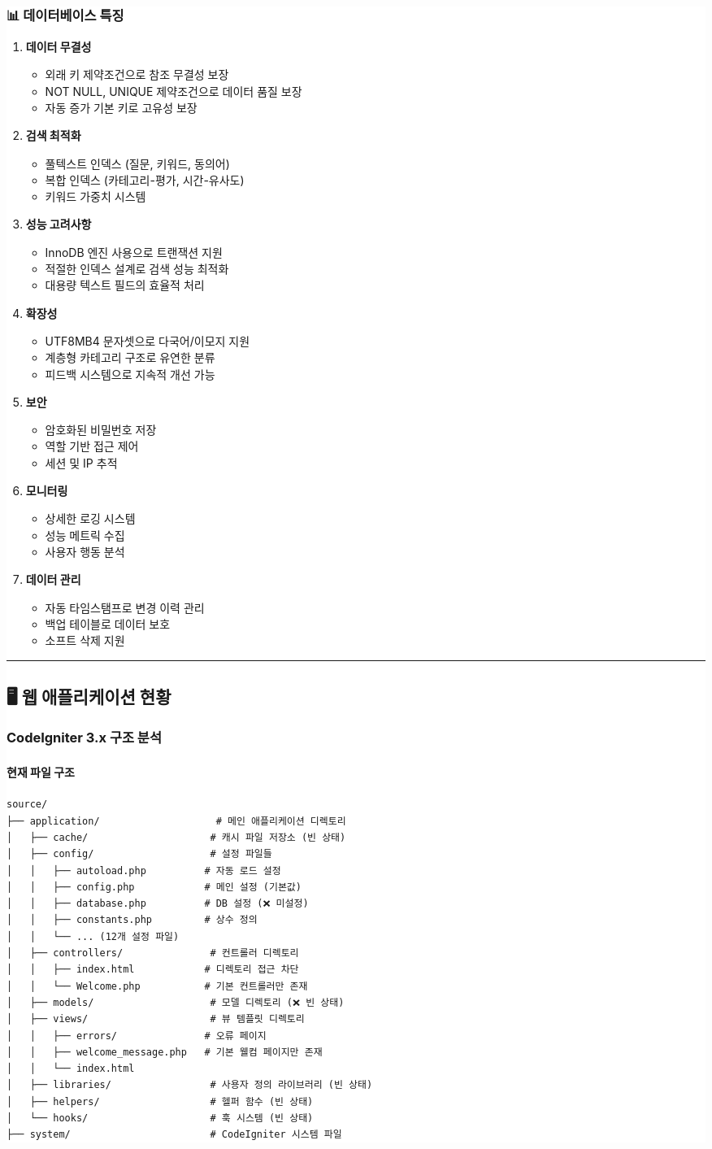 ### 📊 데이터베이스 특징

1. **데이터 무결성**
   - 외래 키 제약조건으로 참조 무결성 보장
   - NOT NULL, UNIQUE 제약조건으로 데이터 품질 보장
   - 자동 증가 기본 키로 고유성 보장

2. **검색 최적화**
   - 풀텍스트 인덱스 (질문, 키워드, 동의어)
   - 복합 인덱스 (카테고리-평가, 시간-유사도)
   - 키워드 가중치 시스템

3. **성능 고려사항**
   - InnoDB 엔진 사용으로 트랜잭션 지원
   - 적절한 인덱스 설계로 검색 성능 최적화
   - 대용량 텍스트 필드의 효율적 처리

4. **확장성**
   - UTF8MB4 문자셋으로 다국어/이모지 지원
   - 계층형 카테고리 구조로 유연한 분류
   - 피드백 시스템으로 지속적 개선 가능

5. **보안**
   - 암호화된 비밀번호 저장
   - 역할 기반 접근 제어
   - 세션 및 IP 추적

6. **모니터링**
   - 상세한 로깅 시스템
   - 성능 메트릭 수집
   - 사용자 행동 분석

7. **데이터 관리**
   - 자동 타임스탬프로 변경 이력 관리
   - 백업 테이블로 데이터 보호
   - 소프트 삭제 지원

---

## 🖥️ 웹 애플리케이션 현황

### CodeIgniter 3.x 구조 분석

#### 현재 파일 구조
```
source/
├── application/                    # 메인 애플리케이션 디렉토리
│   ├── cache/                     # 캐시 파일 저장소 (빈 상태)
│   ├── config/                    # 설정 파일들
│   │   ├── autoload.php          # 자동 로드 설정
│   │   ├── config.php            # 메인 설정 (기본값)
│   │   ├── database.php          # DB 설정 (❌ 미설정)
│   │   ├── constants.php         # 상수 정의
│   │   └── ... (12개 설정 파일)
│   ├── controllers/               # 컨트롤러 디렉토리
│   │   ├── index.html            # 디렉토리 접근 차단
│   │   └── Welcome.php           # 기본 컨트롤러만 존재
│   ├── models/                    # 모델 디렉토리 (❌ 빈 상태)
│   ├── views/                     # 뷰 템플릿 디렉토리
│   │   ├── errors/               # 오류 페이지
│   │   ├── welcome_message.php   # 기본 웰컴 페이지만 존재
│   │   └── index.html
│   ├── libraries/                 # 사용자 정의 라이브러리 (빈 상태)
│   ├── helpers/                   # 헬퍼 함수 (빈 상태)
│   └── hooks/                     # 훅 시스템 (빈 상태)
├── system/                        # CodeIgniter 시스템 파일
```